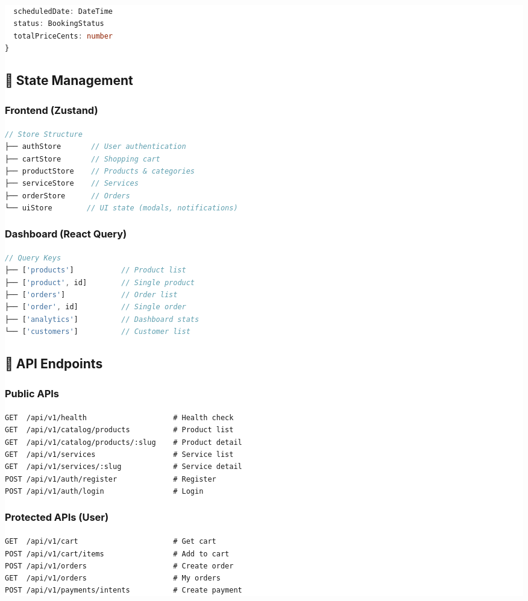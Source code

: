 ```typescript
  scheduledDate: DateTime
  status: BookingStatus
  totalPriceCents: number
}
```

## 🔄 State Management

### Frontend (Zustand)
```typescript
// Store Structure
├── authStore       // User authentication
├── cartStore       // Shopping cart
├── productStore    // Products & categories
├── serviceStore    // Services
├── orderStore      // Orders
└── uiStore        // UI state (modals, notifications)
```

### Dashboard (React Query)
```typescript
// Query Keys
├── ['products']           // Product list
├── ['product', id]        // Single product
├── ['orders']             // Order list
├── ['order', id]          // Single order
├── ['analytics']          // Dashboard stats
└── ['customers']          // Customer list
```

## 🚀 API Endpoints

### Public APIs
```
GET  /api/v1/health                    # Health check
GET  /api/v1/catalog/products          # Product list
GET  /api/v1/catalog/products/:slug    # Product detail
GET  /api/v1/services                  # Service list
GET  /api/v1/services/:slug            # Service detail
POST /api/v1/auth/register             # Register
POST /api/v1/auth/login                # Login
```

### Protected APIs (User)
```
GET  /api/v1/cart                      # Get cart
POST /api/v1/cart/items                # Add to cart
POST /api/v1/orders                    # Create order
GET  /api/v1/orders                    # My orders
POST /api/v1/payments/intents          # Create payment
```
